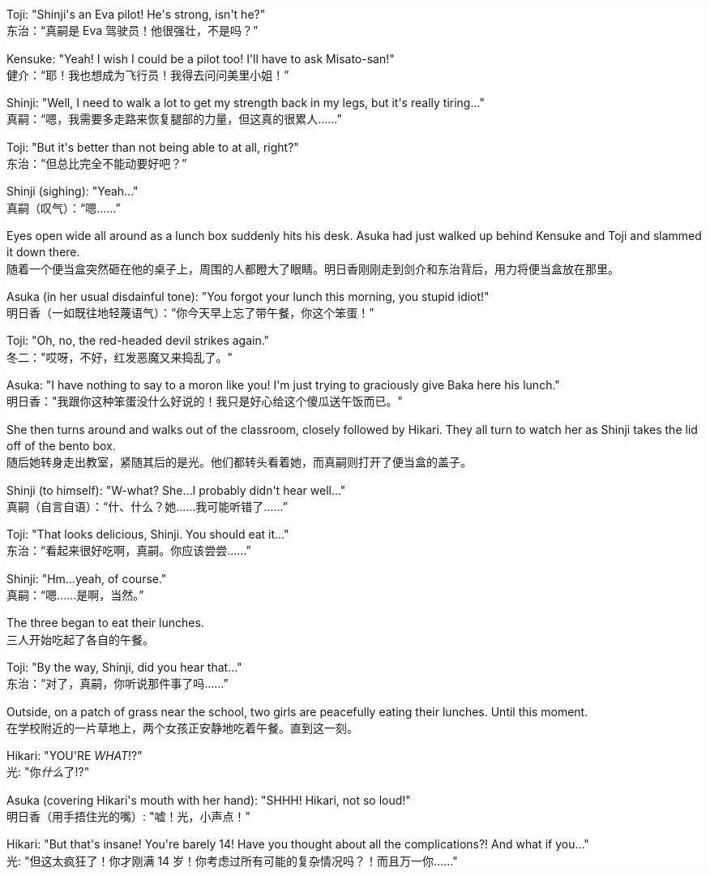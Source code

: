 Toji: "Shinji's an Eva pilot! He's strong, isn't he?"  
东治：“真嗣是 Eva 驾驶员！他很强壮，不是吗？”

Kensuke: "Yeah! I wish I could be a pilot too! I'll have to ask Misato-san!"  
健介：“耶！我也想成为飞行员！我得去问问美里小姐！”

Shinji: "Well, I need to walk a lot to get my strength back in my legs, but it's really tiring..."  
真嗣：“嗯，我需要多走路来恢复腿部的力量，但这真的很累人……”

Toji: "But it's better than not being able to at all, right?"  
东治：“但总比完全不能动要好吧？”

Shinji (sighing): "Yeah..."  
真嗣（叹气）：“嗯……”

Eyes open wide all around as a lunch box suddenly hits his desk. Asuka had just walked up behind Kensuke and Toji and slammed it down there.  
随着一个便当盒突然砸在他的桌子上，周围的人都瞪大了眼睛。明日香刚刚走到剑介和东治背后，用力将便当盒放在那里。

Asuka (in her usual disdainful tone): "You forgot your lunch this morning, you stupid idiot!"  
明日香（一如既往地轻蔑语气）：“你今天早上忘了带午餐，你这个笨蛋！”

Toji: "Oh, no, the red-headed devil strikes again."  
冬二："哎呀，不好，红发恶魔又来捣乱了。"

Asuka: "I have nothing to say to a moron like you! I'm just trying to graciously give Baka here his lunch."  
明日香："我跟你这种笨蛋没什么好说的！我只是好心给这个傻瓜送午饭而已。"

She then turns around and walks out of the classroom, closely followed by Hikari. They all turn to watch her as Shinji takes the lid off of the bento box.  
随后她转身走出教室，紧随其后的是光。他们都转头看着她，而真嗣则打开了便当盒的盖子。

Shinji (to himself): "W-what? She...I probably didn't hear well..."  
真嗣（自言自语）：“什、什么？她……我可能听错了……”

Toji: "That looks delicious, Shinji. You should eat it..."  
东治：“看起来很好吃啊，真嗣。你应该尝尝……”

Shinji: "Hm...yeah, of course."  
真嗣：“嗯……是啊，当然。”

The three began to eat their lunches.  
三人开始吃起了各自的午餐。

Toji: "By the way, Shinji, did you hear that..."  
东治：“对了，真嗣，你听说那件事了吗……”

Outside, on a patch of grass near the school, two girls are peacefully eating their lunches. Until this moment.  
在学校附近的一片草地上，两个女孩正安静地吃着午餐。直到这一刻。

Hikari: "YOU'RE *WHAT*!?"  
光: "你*什么*了!?"

Asuka (covering Hikari's mouth with her hand): "SHHH! Hikari, not so loud!"  
明日香（用手捂住光的嘴）: "嘘！光，小声点！"

Hikari: "But that's insane! You're barely 14! Have you thought about all the complications?! And what if you..."  
光: "但这太疯狂了！你才刚满 14 岁！你考虑过所有可能的复杂情况吗？！而且万一你……"
